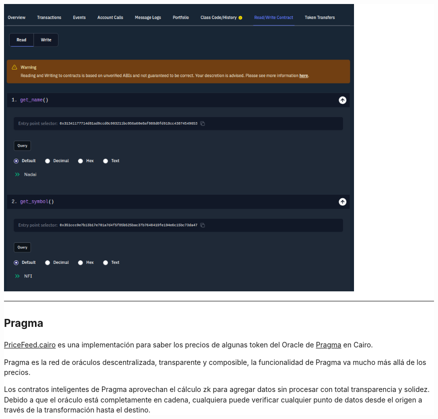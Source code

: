 <img src="imagenes/image-61.png" width="700">
</div>

---

## Pragma
[PriceFeed.cairo](/src/PriceFeed.cairo) es una implementación para saber los precios de algunas token del Oracle de [Pragma](https://docs.pragmaoracle.com/) en Cairo. 

Pragma es la red de oráculos descentralizada, transparente y composible, la funcionalidad de Pragma va mucho más allá de los precios. 

Los contratos inteligentes de Pragma aprovechan el cálculo zk para agregar datos sin procesar con total transparencia y solidez. Debido a que el oráculo está completamente en cadena, cualquiera puede verificar cualquier punto de datos desde el origen a través de la transformación hasta el destino.
